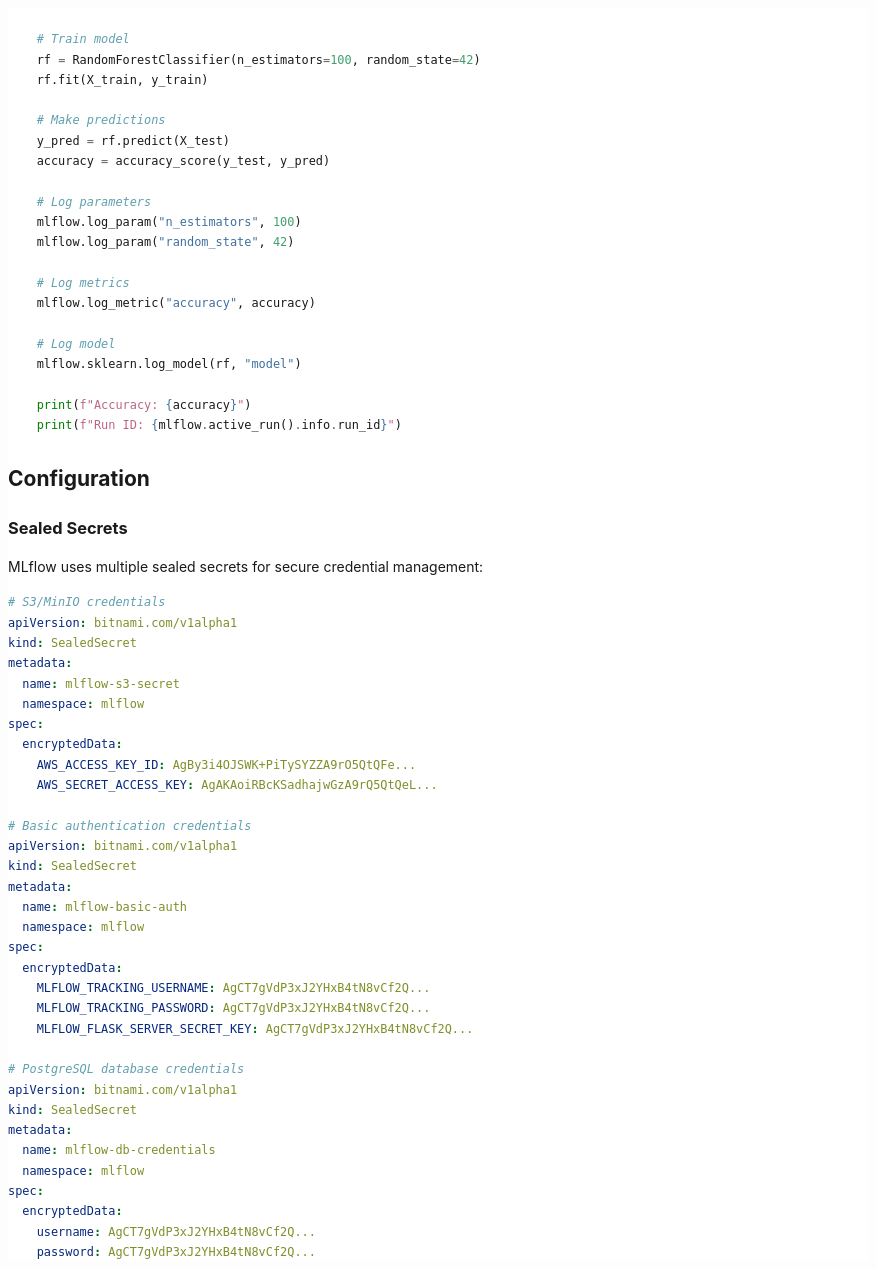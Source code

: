 ```python
    
    # Train model
    rf = RandomForestClassifier(n_estimators=100, random_state=42)
    rf.fit(X_train, y_train)
    
    # Make predictions
    y_pred = rf.predict(X_test)
    accuracy = accuracy_score(y_test, y_pred)
    
    # Log parameters
    mlflow.log_param("n_estimators", 100)
    mlflow.log_param("random_state", 42)
    
    # Log metrics
    mlflow.log_metric("accuracy", accuracy)
    
    # Log model
    mlflow.sklearn.log_model(rf, "model")
    
    print(f"Accuracy: {accuracy}")
    print(f"Run ID: {mlflow.active_run().info.run_id}")
```

## Configuration

### Sealed Secrets
MLflow uses multiple sealed secrets for secure credential management:

```yaml
# S3/MinIO credentials
apiVersion: bitnami.com/v1alpha1
kind: SealedSecret
metadata:
  name: mlflow-s3-secret
  namespace: mlflow
spec:
  encryptedData:
    AWS_ACCESS_KEY_ID: AgBy3i4OJSWK+PiTySYZZA9rO5QtQFe...
    AWS_SECRET_ACCESS_KEY: AgAKAoiRBcKSadhajwGzA9rQ5QtQeL...

# Basic authentication credentials
apiVersion: bitnami.com/v1alpha1
kind: SealedSecret
metadata:
  name: mlflow-basic-auth
  namespace: mlflow
spec:
  encryptedData:
    MLFLOW_TRACKING_USERNAME: AgCT7gVdP3xJ2YHxB4tN8vCf2Q...
    MLFLOW_TRACKING_PASSWORD: AgCT7gVdP3xJ2YHxB4tN8vCf2Q...
    MLFLOW_FLASK_SERVER_SECRET_KEY: AgCT7gVdP3xJ2YHxB4tN8vCf2Q...

# PostgreSQL database credentials
apiVersion: bitnami.com/v1alpha1
kind: SealedSecret
metadata:
  name: mlflow-db-credentials
  namespace: mlflow
spec:
  encryptedData:
    username: AgCT7gVdP3xJ2YHxB4tN8vCf2Q...
    password: AgCT7gVdP3xJ2YHxB4tN8vCf2Q...
```